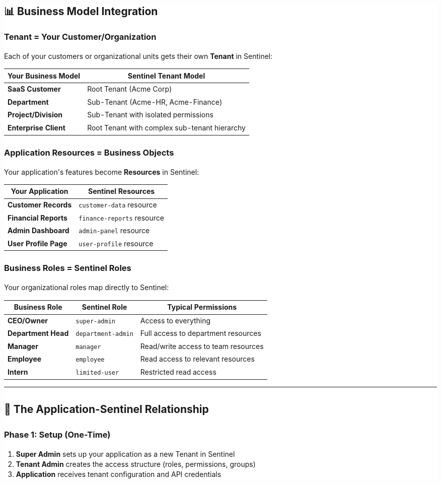 
## 📊 Business Model Integration

### **Tenant = Your Customer/Organization**

Each of your customers or organizational units gets their own **Tenant** in Sentinel:

| Your Business Model | Sentinel Tenant Model |
|-------------------|---------------------|
| **SaaS Customer** | Root Tenant (Acme Corp) |
| **Department** | Sub-Tenant (Acme-HR, Acme-Finance) |
| **Project/Division** | Sub-Tenant with isolated permissions |
| **Enterprise Client** | Root Tenant with complex sub-tenant hierarchy |

### **Application Resources = Business Objects**

Your application's features become **Resources** in Sentinel:

| Your Application | Sentinel Resources |
|-----------------|-------------------|
| **Customer Records** | `customer-data` resource |
| **Financial Reports** | `finance-reports` resource |
| **Admin Dashboard** | `admin-panel` resource |
| **User Profile Page** | `user-profile` resource |

### **Business Roles = Sentinel Roles**

Your organizational roles map directly to Sentinel:

| Business Role | Sentinel Role | Typical Permissions |
|--------------|---------------|-------------------|
| **CEO/Owner** | `super-admin` | Access to everything |
| **Department Head** | `department-admin` | Full access to department resources |
| **Manager** | `manager` | Read/write access to team resources |
| **Employee** | `employee` | Read access to relevant resources |
| **Intern** | `limited-user` | Restricted read access |

---

## 🔄 The Application-Sentinel Relationship

### **Phase 1: Setup (One-Time)**
1. **Super Admin** sets up your application as a new Tenant in Sentinel
2. **Tenant Admin** creates the access structure (roles, permissions, groups)
3. **Application** receives tenant configuration and API credentials
